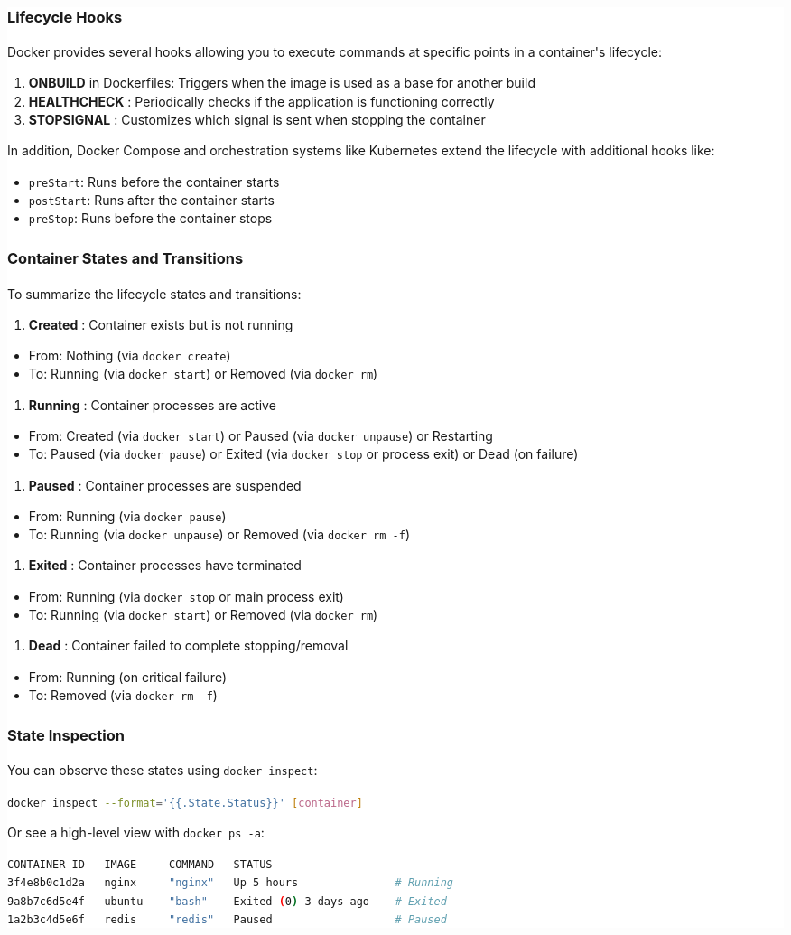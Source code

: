 ### Lifecycle Hooks

Docker provides several hooks allowing you to execute commands at specific points in a container's lifecycle:

1. **ONBUILD** in Dockerfiles: Triggers when the image is used as a base for another build
2. **HEALTHCHECK** : Periodically checks if the application is functioning correctly
3. **STOPSIGNAL** : Customizes which signal is sent when stopping the container

In addition, Docker Compose and orchestration systems like Kubernetes extend the lifecycle with additional hooks like:

* `preStart`: Runs before the container starts
* `postStart`: Runs after the container starts
* `preStop`: Runs before the container stops

### Container States and Transitions

To summarize the lifecycle states and transitions:

1. **Created** : Container exists but is not running

* From: Nothing (via `docker create`)
* To: Running (via `docker start`) or Removed (via `docker rm`)

1. **Running** : Container processes are active

* From: Created (via `docker start`) or Paused (via `docker unpause`) or Restarting
* To: Paused (via `docker pause`) or Exited (via `docker stop` or process exit) or Dead (on failure)

1. **Paused** : Container processes are suspended

* From: Running (via `docker pause`)
* To: Running (via `docker unpause`) or Removed (via `docker rm -f`)

1. **Exited** : Container processes have terminated

* From: Running (via `docker stop` or main process exit)
* To: Running (via `docker start`) or Removed (via `docker rm`)

1. **Dead** : Container failed to complete stopping/removal

* From: Running (on critical failure)
* To: Removed (via `docker rm -f`)

### State Inspection

You can observe these states using `docker inspect`:

```bash
docker inspect --format='{{.State.Status}}' [container]
```

Or see a high-level view with `docker ps -a`:

```bash
CONTAINER ID   IMAGE     COMMAND   STATUS                  
3f4e8b0c1d2a   nginx     "nginx"   Up 5 hours               # Running
9a8b7c6d5e4f   ubuntu    "bash"    Exited (0) 3 days ago    # Exited
1a2b3c4d5e6f   redis     "redis"   Paused                   # Paused
```
